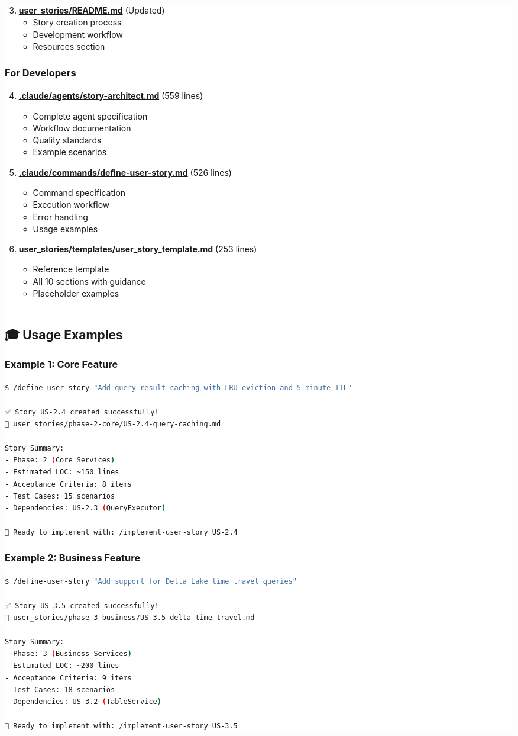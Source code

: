 3. **[user_stories/README.md](user_stories/README.md)** (Updated)
   - Story creation process
   - Development workflow
   - Resources section

### For Developers

4. **[.claude/agents/story-architect.md](.claude/agents/story-architect.md)** (559 lines)
   - Complete agent specification
   - Workflow documentation
   - Quality standards
   - Example scenarios

5. **[.claude/commands/define-user-story.md](.claude/commands/define-user-story.md)** (526 lines)
   - Command specification
   - Execution workflow
   - Error handling
   - Usage examples

6. **[user_stories/templates/user_story_template.md](user_stories/templates/user_story_template.md)** (253 lines)
   - Reference template
   - All 10 sections with guidance
   - Placeholder examples

---

## 🎓 **Usage Examples**

### Example 1: Core Feature

```bash
$ /define-user-story "Add query result caching with LRU eviction and 5-minute TTL"

✅ Story US-2.4 created successfully!
📄 user_stories/phase-2-core/US-2.4-query-caching.md

Story Summary:
- Phase: 2 (Core Services)
- Estimated LOC: ~150 lines
- Acceptance Criteria: 8 items
- Test Cases: 15 scenarios
- Dependencies: US-2.3 (QueryExecutor)

🚀 Ready to implement with: /implement-user-story US-2.4
```

### Example 2: Business Feature

```bash
$ /define-user-story "Add support for Delta Lake time travel queries"

✅ Story US-3.5 created successfully!
📄 user_stories/phase-3-business/US-3.5-delta-time-travel.md

Story Summary:
- Phase: 3 (Business Services)
- Estimated LOC: ~200 lines
- Acceptance Criteria: 9 items
- Test Cases: 18 scenarios
- Dependencies: US-3.2 (TableService)

🚀 Ready to implement with: /implement-user-story US-3.5
```
